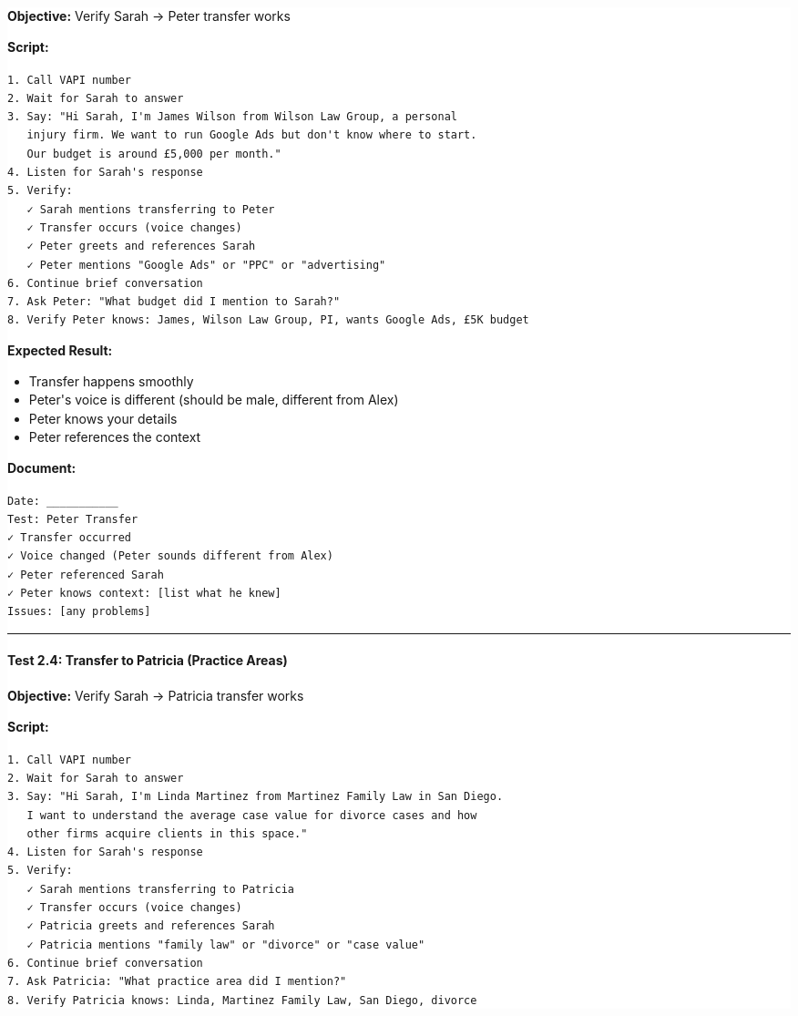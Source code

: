 **Objective:** Verify Sarah → Peter transfer works

**Script:**
```
1. Call VAPI number
2. Wait for Sarah to answer
3. Say: "Hi Sarah, I'm James Wilson from Wilson Law Group, a personal 
   injury firm. We want to run Google Ads but don't know where to start. 
   Our budget is around £5,000 per month."
4. Listen for Sarah's response
5. Verify:
   ✓ Sarah mentions transferring to Peter
   ✓ Transfer occurs (voice changes)
   ✓ Peter greets and references Sarah
   ✓ Peter mentions "Google Ads" or "PPC" or "advertising"
6. Continue brief conversation
7. Ask Peter: "What budget did I mention to Sarah?"
8. Verify Peter knows: James, Wilson Law Group, PI, wants Google Ads, £5K budget
```

**Expected Result:**
- Transfer happens smoothly
- Peter's voice is different (should be male, different from Alex)
- Peter knows your details
- Peter references the context

**Document:**
```
Date: ___________
Test: Peter Transfer
✓ Transfer occurred
✓ Voice changed (Peter sounds different from Alex)
✓ Peter referenced Sarah
✓ Peter knows context: [list what he knew]
Issues: [any problems]
```

---

#### Test 2.4: Transfer to Patricia (Practice Areas)

**Objective:** Verify Sarah → Patricia transfer works

**Script:**
```
1. Call VAPI number
2. Wait for Sarah to answer
3. Say: "Hi Sarah, I'm Linda Martinez from Martinez Family Law in San Diego. 
   I want to understand the average case value for divorce cases and how 
   other firms acquire clients in this space."
4. Listen for Sarah's response
5. Verify:
   ✓ Sarah mentions transferring to Patricia
   ✓ Transfer occurs (voice changes)
   ✓ Patricia greets and references Sarah
   ✓ Patricia mentions "family law" or "divorce" or "case value"
6. Continue brief conversation
7. Ask Patricia: "What practice area did I mention?"
8. Verify Patricia knows: Linda, Martinez Family Law, San Diego, divorce
```
